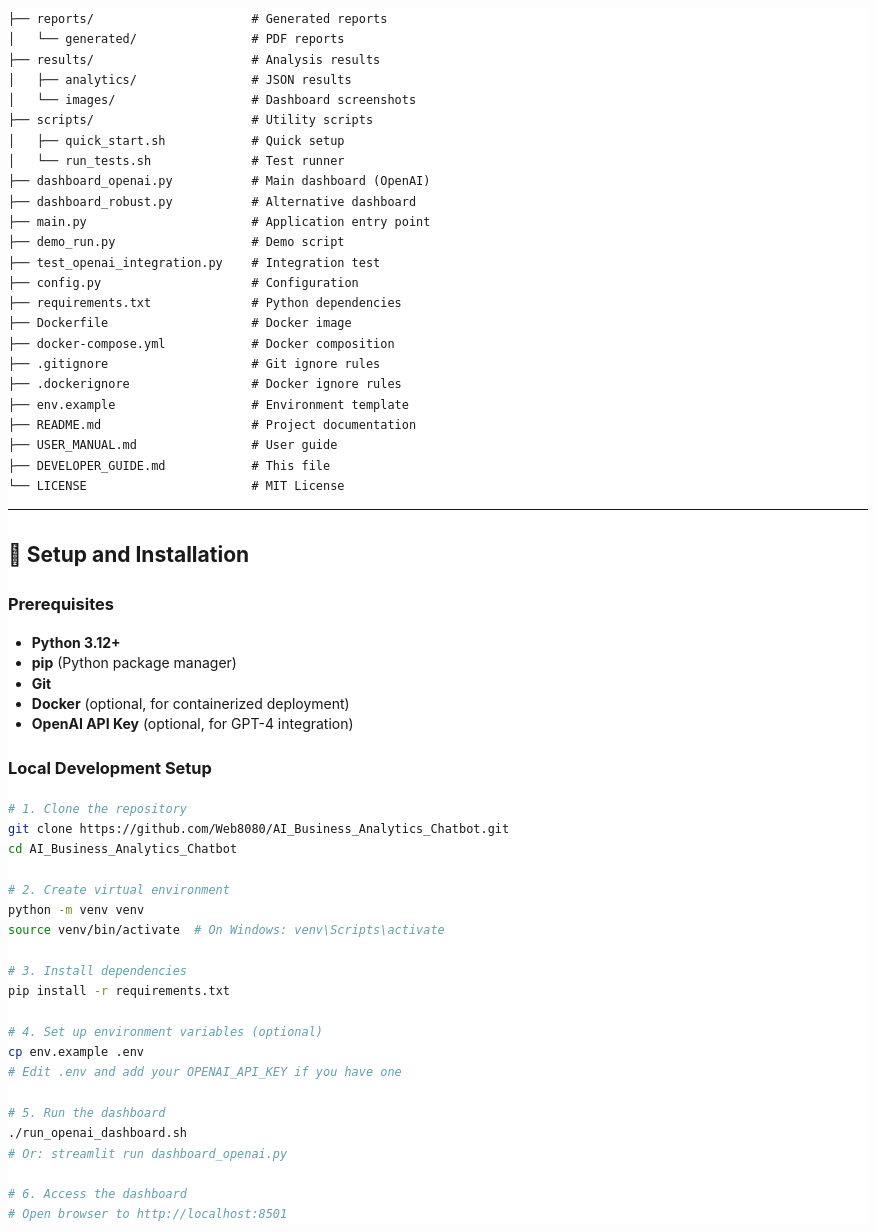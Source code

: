 ```
├── reports/                      # Generated reports
│   └── generated/                # PDF reports
├── results/                      # Analysis results
│   ├── analytics/                # JSON results
│   └── images/                   # Dashboard screenshots
├── scripts/                      # Utility scripts
│   ├── quick_start.sh            # Quick setup
│   └── run_tests.sh              # Test runner
├── dashboard_openai.py           # Main dashboard (OpenAI)
├── dashboard_robust.py           # Alternative dashboard
├── main.py                       # Application entry point
├── demo_run.py                   # Demo script
├── test_openai_integration.py    # Integration test
├── config.py                     # Configuration
├── requirements.txt              # Python dependencies
├── Dockerfile                    # Docker image
├── docker-compose.yml            # Docker composition
├── .gitignore                    # Git ignore rules
├── .dockerignore                 # Docker ignore rules
├── env.example                   # Environment template
├── README.md                     # Project documentation
├── USER_MANUAL.md                # User guide
├── DEVELOPER_GUIDE.md            # This file
└── LICENSE                       # MIT License
```

---

## 🚀 Setup and Installation

### Prerequisites

- **Python 3.12+**
- **pip** (Python package manager)
- **Git**
- **Docker** (optional, for containerized deployment)
- **OpenAI API Key** (optional, for GPT-4 integration)

### Local Development Setup

```bash
# 1. Clone the repository
git clone https://github.com/Web8080/AI_Business_Analytics_Chatbot.git
cd AI_Business_Analytics_Chatbot

# 2. Create virtual environment
python -m venv venv
source venv/bin/activate  # On Windows: venv\Scripts\activate

# 3. Install dependencies
pip install -r requirements.txt

# 4. Set up environment variables (optional)
cp env.example .env
# Edit .env and add your OPENAI_API_KEY if you have one

# 5. Run the dashboard
./run_openai_dashboard.sh
# Or: streamlit run dashboard_openai.py

# 6. Access the dashboard
# Open browser to http://localhost:8501
```
